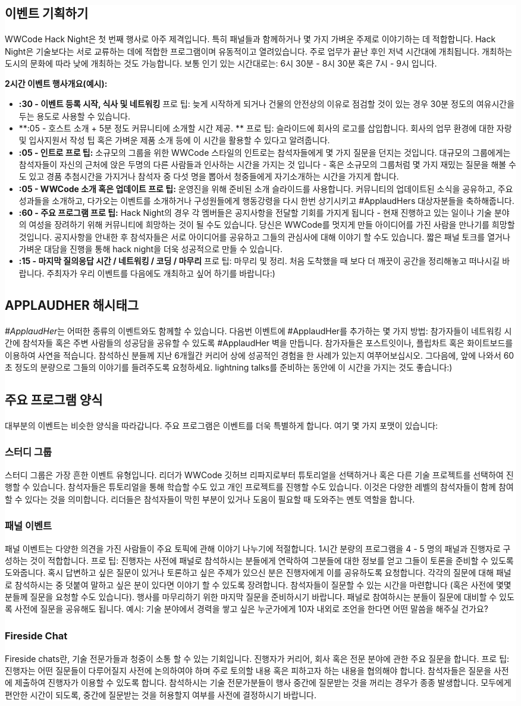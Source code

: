 ## 이벤트 기획하기
WWCode Hack Night은 첫 번째 행사로 아주 제격입니다. 특히 패널들과 함께하거나 몇 가지 가벼운 주제로 이야기하는 데 적합합니다. Hack Night은 기술보다는 서로 교류하는 데에 적합한 프로그램이며 유동적이고 열려있습니다. 주로 업무가 끝난 후인 저녁 시간대에 개최됩니다. 개최하는 도시의 문화에 따라 낮에 개최하는 것도 가능합니다. 보통 인기 있는 시간대로는: 6시 30분 - 8시 30분 혹은 7시 - 9시 입니다. 

**2시간 이벤트 행사개요(예시):**
* **:30 - 이벤트 등록 시작, 식사 및 네트워킹** 프로 팁: 늦게 시작하게 되거나 건물의 안전상의 이유로 점검할 것이 있는 경우 30분 정도의 여유시간을 두는 용도로 사용할 수 있습니다.
* **:05 - 호스트 소개 + 5분 정도 커뮤니티에 소개할 시간 제공. ** 프로 팁: 슬라이드에 회사의 로고를 삽입합니다. 회사의 업무 환경에 대한 자랑 및 입사지원서 작성 팁 혹은 가벼운 제품 소개 등에 이 시간을 활용할 수 있다고 알려줍니다. 
* **:05 - 인트로 프로 팁:** 소규모의 그룹을 위한 WWCode 스타일의 인트로는 참석자들에게 몇 가지 질문을 던지는 것입니다. 대규모의 그룹에게는 참석자들이 자신의 근처에 앉은 두명의 다른 사람들과 인사하는 시간을 가지는 것 입니다 - 혹은 소규모의 그룹처럼 몇 가지 재밌는 질문을 해볼 수도 있고 경품 추첨시간을 가지거나 참석자 중 다섯 명을 뽑아서 청중들에게 자기소개하는 시간을 가지게 합니다.
* **:05 - WWCode 소개 혹은 업데이트 프로 팁:** 운영진을 위해 준비된 소개 슬라이드를 사용합니다. 커뮤니티의 업데이트된 소식을 공유하고, 주요 성과들을 소개하고, 다가오는 이벤트를 소개하거나 구성원들에게 행동강령을 다시 한번 상기시키고 #ApplaudHers 대상자분들을 축하해줍니다.
* **:60 - 주요 프로그램 프로 팁:** Hack Night의 경우 각 멤버들은 공지사항을 전달할 기회를 가지게 됩니다 - 현재 진행하고 있는 일이나 기술 분야의 여성을 장려하기 위해 커뮤니티에 희망하는 것이 될 수도 있습니다. 당신은 WWCode를 멋지게 만들 아이디어를 가진 사람을 만나기를 희망할 것입니다. 공지사항을 안내한 후 참석자들은 서로 아이디어를 공유하고 그들의 관심사에 대해 이야기 할 수도 있습니다. 짧은 패널 토크를 열거나 가벼운 대담을 진행을 통해 hack night을 더욱 성공적으로 만들 수 있습니다.  
* **:15 - 마지막 질의응답 시간 / 네트워킹 / 코딩 / 마무리** 프로 팁: 마무리 및 정리. 처음 도착했을 때 보다 더 깨끗이 공간을 정리해놓고 떠나시길 바랍니다. 주최자가 우리 이벤트를 다음에도 개최하고 싶어 하기를 바랍니다:)  

## APPLAUDHER 해시태그

*#ApplaudHer*는 어떠한 종류의 이벤트와도 함께할 수 있습니다. 다음번 이벤트에 #ApplaudHer를 추가하는 몇 가지 방법: 
참가자들이 네트워킹 시간에 참석자들 혹은 주변 사람들의 성공담을 공유할 수 있도록 #ApplaudHer 벽을 만듭니다. 참가자들은 포스트잇이나, 플립차트 혹은 화이트보드를 이용하여 사연을 적습니다. 
참석하신 분들께 지난 6개월간 커리어 상에 성공적인 경험을 한 사례가 있는지 여쭈어보십시오. 그다음에, 앞에 나와서 60초 정도의 분량으로 그들의 이야기를 들려주도록 요청하세요. lightning talks를 준비하는 동안에 이 시간을 가지는 것도 좋습니다:) 

## 주요 프로그램 양식

대부분의 이벤트는 비슷한 양식을 따라갑니다. 주요 프로그램은 이벤트를 더욱 특별하게 합니다. 여기 몇 가지 포맷이 있습니다: 

### 스터디 그룹 
스터디 그룹은 가장 흔한 이벤트 유형입니다. 리더가 WWCode 깃허브 리파지로부터 튜토리얼을 선택하거나 혹은 다른 기술 프로젝트를 선택하여 진행할 수 있습니다. 참석자들은 튜토리얼을 통해 학습할 수도 있고 개인 프로젝트를 진행할 수도 있습니다. 이것은 다양한 레벨의 참석자들이 함께 참여할 수 있다는 것을 의미합니다. 리더들은 참석자들이 막힌 부분이 있거나 도움이 필요할 때 도와주는 멘토 역할을 합니다. 

### 패널 이벤트 
패널 이벤트는 다양한 의견을 가진 사람들이 주요 토픽에 관해 이야기 나누기에 적절합니다. 1시간 분량의 프로그램을 4 - 5 명의 패널과 진행자로 구성하는 것이 적합합니다. 프로 팁: 진행자는 사전에 패널로 참석하시는 분들에게 연락하여 그분들에 대한 정보를 얻고 그들이 토론을 준비할 수 있도록 도와줍니다. 혹시 답변하고 싶은 질문이 있거나 토론하고 싶은 주제가 있으신 분은 진행자에게 이를 공유하도록 요청합니다. 각각의 질문에 대해 패널로 참석하시는 중 덧붙여 말하고 싶은 분이 있다면 이야기 할 수 있도록 장려합니다. 참석자들이 질문할 수 있는 시간을 마련합니다 (혹은 사전에 몇몇 분들께 질문을 요청할 수도 있습니다). 행사를 마무리하기 위한 마지막 질문을 준비하시기 바랍니다. 패널로 참여하시는 분들이 질문에 대비할 수 있도록 사전에 질문을 공유해도 됩니다. 예시: 기술 분야에서 경력을 쌓고 싶은 누군가에게 10자 내외로 조언을 한다면 어떤 말씀을 해주실 건가요? 

### Fireside Chat
Fireside chats란, 기술 전문가들과 청중이 소통 할 수 있는 기회입니다. 진행자가 커리어, 회사 혹은 전문 분야에 관한 주요 질문을 합니다. 프로 팁: 진행자는 어떤 질문들이 다루어질지 사전에 논의하여야 하며 주로 토의할 내용 혹은 피하고자 하는 내용을 협의해야 합니다. 참석자들은 질문을 사전에 제출하여 진행자가 이용할 수 있도록 합니다. 참석하시는 기술 전문가분들이 행사 중간에 질문받는 것을 꺼리는 경우가 종종 발생합니다. 모두에게 편안한 시간이 되도록, 중간에 질문받는 것을 허용할지 여부를 사전에 결정하시기 바랍니다. 
